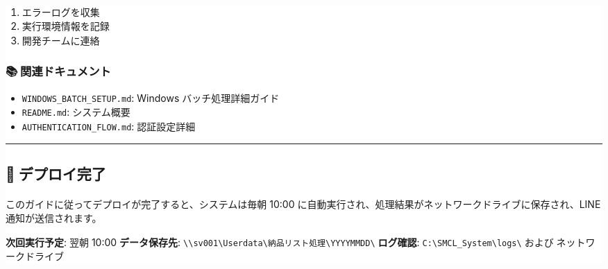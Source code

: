 1. エラーログを収集
2. 実行環境情報を記録
3. 開発チームに連絡

### 📚 関連ドキュメント

- `WINDOWS_BATCH_SETUP.md`: Windows バッチ処理詳細ガイド
- `README.md`: システム概要
- `AUTHENTICATION_FLOW.md`: 認証設定詳細

---

## 🎉 デプロイ完了

このガイドに従ってデプロイが完了すると、システムは毎朝 10:00 に自動実行され、処理結果がネットワークドライブに保存され、LINE 通知が送信されます。

**次回実行予定**: 翌朝 10:00
**データ保存先**: `\\sv001\Userdata\納品リスト処理\YYYYMMDD\`
**ログ確認**: `C:\SMCL_System\logs\` および ネットワークドライブ
